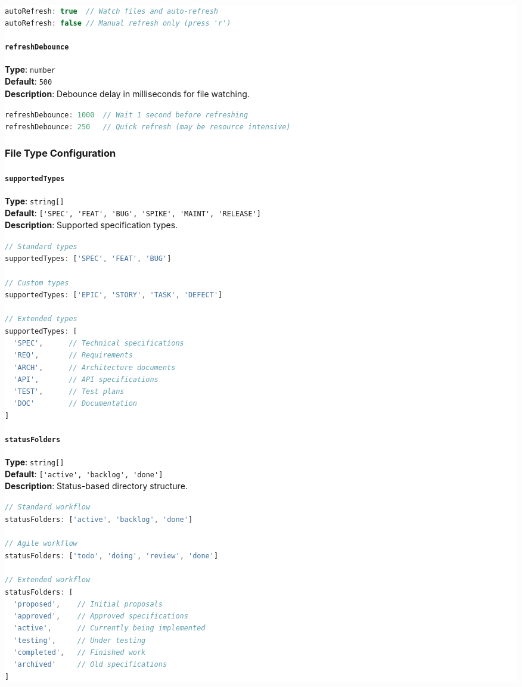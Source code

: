 ```javascript
autoRefresh: true  // Watch files and auto-refresh
autoRefresh: false // Manual refresh only (press 'r')
```

#### `refreshDebounce`
**Type**: `number`  
**Default**: `500`  
**Description**: Debounce delay in milliseconds for file watching.

```javascript
refreshDebounce: 1000  // Wait 1 second before refreshing
refreshDebounce: 250   // Quick refresh (may be resource intensive)
```

### File Type Configuration

#### `supportedTypes`
**Type**: `string[]`  
**Default**: `['SPEC', 'FEAT', 'BUG', 'SPIKE', 'MAINT', 'RELEASE']`  
**Description**: Supported specification types.

```javascript
// Standard types
supportedTypes: ['SPEC', 'FEAT', 'BUG']

// Custom types
supportedTypes: ['EPIC', 'STORY', 'TASK', 'DEFECT']

// Extended types
supportedTypes: [
  'SPEC',      // Technical specifications
  'REQ',       // Requirements
  'ARCH',      // Architecture documents
  'API',       // API specifications
  'TEST',      // Test plans
  'DOC'        // Documentation
]
```

#### `statusFolders`
**Type**: `string[]`  
**Default**: `['active', 'backlog', 'done']`  
**Description**: Status-based directory structure.

```javascript
// Standard workflow
statusFolders: ['active', 'backlog', 'done']

// Agile workflow
statusFolders: ['todo', 'doing', 'review', 'done']

// Extended workflow
statusFolders: [
  'proposed',    // Initial proposals
  'approved',    // Approved specifications
  'active',      // Currently being implemented
  'testing',     // Under testing
  'completed',   // Finished work
  'archived'     // Old specifications
]
```
